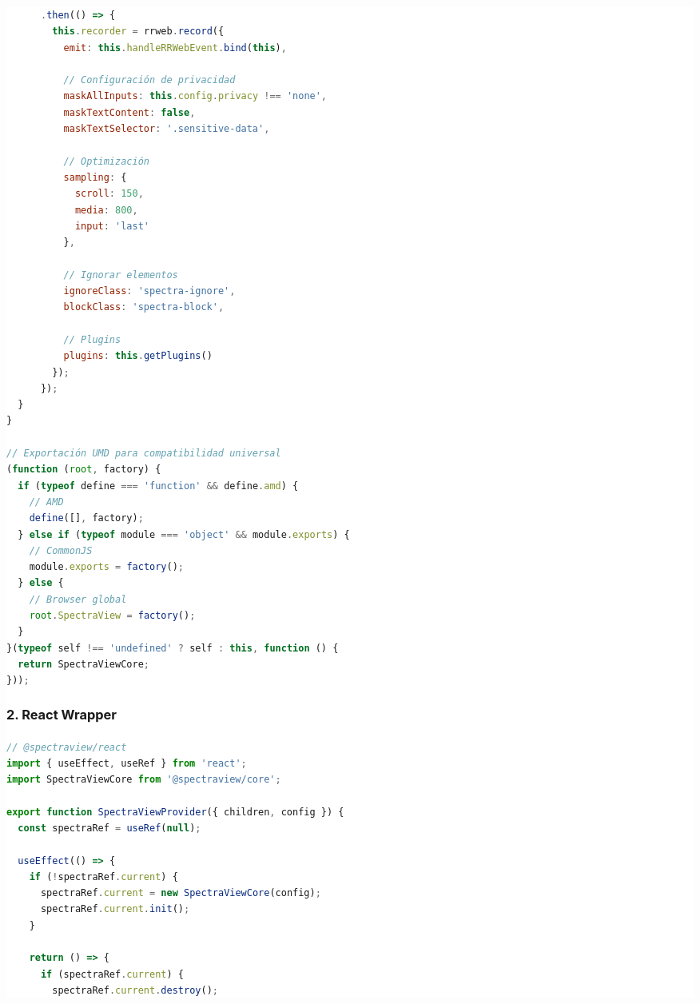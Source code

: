 ```javascript
      .then(() => {
        this.recorder = rrweb.record({
          emit: this.handleRRWebEvent.bind(this),
          
          // Configuración de privacidad
          maskAllInputs: this.config.privacy !== 'none',
          maskTextContent: false,
          maskTextSelector: '.sensitive-data',
          
          // Optimización
          sampling: {
            scroll: 150,
            media: 800,
            input: 'last'
          },
          
          // Ignorar elementos
          ignoreClass: 'spectra-ignore',
          blockClass: 'spectra-block',
          
          // Plugins
          plugins: this.getPlugins()
        });
      });
  }
}

// Exportación UMD para compatibilidad universal
(function (root, factory) {
  if (typeof define === 'function' && define.amd) {
    // AMD
    define([], factory);
  } else if (typeof module === 'object' && module.exports) {
    // CommonJS
    module.exports = factory();
  } else {
    // Browser global
    root.SpectraView = factory();
  }
}(typeof self !== 'undefined' ? self : this, function () {
  return SpectraViewCore;
}));
```

### **2. React Wrapper**

```jsx
// @spectraview/react
import { useEffect, useRef } from 'react';
import SpectraViewCore from '@spectraview/core';

export function SpectraViewProvider({ children, config }) {
  const spectraRef = useRef(null);
  
  useEffect(() => {
    if (!spectraRef.current) {
      spectraRef.current = new SpectraViewCore(config);
      spectraRef.current.init();
    }
    
    return () => {
      if (spectraRef.current) {
        spectraRef.current.destroy();
```